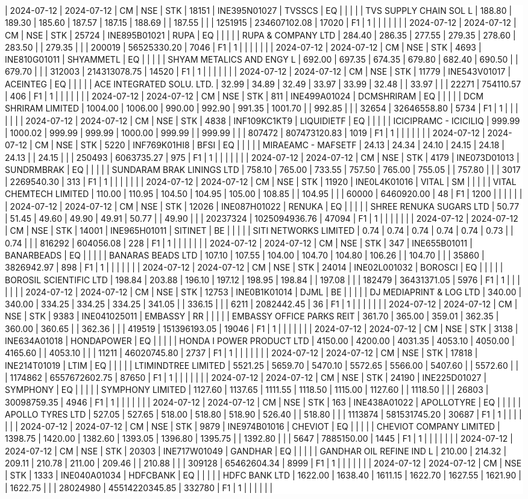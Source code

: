 | 2024-07-12 | 2024-07-12 | CM | NSE | STK | 18151 | INE395N01027 | TVSSCS | EQ |  |  |  |  | TVS SUPPLY CHAIN SOL L | 188.80 | 189.30 | 185.60 | 187.57 | 187.15 | 188.69 |  | 187.55 |  |  | 1251915 | 234607102.08 | 17020 | F1 | 1 |  |  |  |  |  |
| 2024-07-12 | 2024-07-12 | CM | NSE | STK | 25724 | INE895B01021 | RUPA | EQ |  |  |  |  | RUPA & COMPANY LTD | 284.40 | 286.35 | 277.55 | 279.35 | 278.60 | 283.50 |  | 279.35 |  |  | 200019 | 56525330.20 | 7046 | F1 | 1 |  |  |  |  |  |
| 2024-07-12 | 2024-07-12 | CM | NSE | STK | 4693 | INE810G01011 | SHYAMMETL | EQ |  |  |  |  | SHYAM METALICS AND ENGY L | 692.00 | 697.35 | 674.35 | 679.80 | 682.40 | 690.50 |  | 679.70 |  |  | 312003 | 214313078.75 | 14520 | F1 | 1 |  |  |  |  |  |
| 2024-07-12 | 2024-07-12 | CM | NSE | STK | 11779 | INE543V01017 | ACEINTEG | EQ |  |  |  |  | ACE INTEGRATED SOLU. LTD. | 32.99 | 34.89 | 32.49 | 33.97 | 33.99 | 32.48 |  | 33.97 |  |  | 22271 | 754110.57 | 406 | F1 | 1 |  |  |  |  |  |
| 2024-07-12 | 2024-07-12 | CM | NSE | STK | 811 | INE499A01024 | DCMSHRIRAM | EQ |  |  |  |  | DCM SHRIRAM LIMITED | 1004.00 | 1006.00 | 990.00 | 992.90 | 991.35 | 1001.70 |  | 992.85 |  |  | 32654 | 32646558.80 | 5734 | F1 | 1 |  |  |  |  |  |
| 2024-07-12 | 2024-07-12 | CM | NSE | STK | 4838 | INF109KC1KT9 | LIQUIDIETF | EQ |  |  |  |  | ICICIPRAMC - ICICILIQ | 999.99 | 1000.02 | 999.99 | 999.99 | 1000.00 | 999.99 |  | 999.99 |  |  | 807472 | 807473120.83 | 1019 | F1 | 1 |  |  |  |  |  |
| 2024-07-12 | 2024-07-12 | CM | NSE | STK | 5220 | INF769K01HI8 | BFSI | EQ |  |  |  |  | MIRAEAMC - MAFSETF | 24.13 | 24.34 | 24.10 | 24.15 | 24.18 | 24.13 |  | 24.15 |  |  | 250493 | 6063735.27 | 975 | F1 | 1 |  |  |  |  |  |
| 2024-07-12 | 2024-07-12 | CM | NSE | STK | 4179 | INE073D01013 | SUNDRMBRAK | EQ |  |  |  |  | SUNDARAM BRAK LININGS LTD | 758.10 | 765.00 | 733.55 | 757.50 | 765.00 | 755.05 |  | 757.80 |  |  | 3017 | 2269540.30 | 313 | F1 | 1 |  |  |  |  |  |
| 2024-07-12 | 2024-07-12 | CM | NSE | STK | 11920 | INE0L4K01016 | VITAL | SM |  |  |  |  | VITAL CHEMTECH LIMITED | 110.00 | 110.95 | 104.50 | 104.95 | 105.00 | 108.85 |  | 104.95 |  |  | 60000 | 6460920.00 | 48 | F1 | 1200 |  |  |  |  |  |
| 2024-07-12 | 2024-07-12 | CM | NSE | STK | 12026 | INE087H01022 | RENUKA | EQ |  |  |  |  | SHREE RENUKA SUGARS LTD | 50.77 | 51.45 | 49.60 | 49.90 | 49.91 | 50.77 |  | 49.90 |  |  | 20237324 | 1025094936.76 | 47094 | F1 | 1 |  |  |  |  |  |
| 2024-07-12 | 2024-07-12 | CM | NSE | STK | 14001 | INE965H01011 | SITINET | BE |  |  |  |  | SITI NETWORKS LIMITED | 0.74 | 0.74 | 0.74 | 0.74 | 0.74 | 0.73 |  | 0.74 |  |  | 816292 | 604056.08 | 228 | F1 | 1 |  |  |  |  |  |
| 2024-07-12 | 2024-07-12 | CM | NSE | STK | 347 | INE655B01011 | BANARBEADS | EQ |  |  |  |  | BANARAS BEADS LTD | 107.10 | 107.55 | 104.00 | 104.70 | 104.80 | 106.26 |  | 104.70 |  |  | 35860 | 3826942.97 | 898 | F1 | 1 |  |  |  |  |  |
| 2024-07-12 | 2024-07-12 | CM | NSE | STK | 24014 | INE02L001032 | BOROSCI | EQ |  |  |  |  | BOROSIL SCIENTIFIC LTD | 198.84 | 203.88 | 196.10 | 197.12 | 198.95 | 198.84 |  | 197.08 |  |  | 182479 | 36431371.05 | 5976 | F1 | 1 |  |  |  |  |  |
| 2024-07-12 | 2024-07-12 | CM | NSE | STK | 12753 | INE0B1K01014 | DJML | BE |  |  |  |  | DJ MEDIAPRINT & LOG LTD | 340.00 | 340.00 | 334.25 | 334.25 | 334.25 | 341.05 |  | 336.15 |  |  | 6211 | 2082442.45 | 36 | F1 | 1 |  |  |  |  |  |
| 2024-07-12 | 2024-07-12 | CM | NSE | STK | 9383 | INE041025011 | EMBASSY | RR |  |  |  |  | EMBASSY OFFICE PARKS REIT | 361.70 | 365.00 | 359.01 | 362.35 | 360.00 | 360.65 |  | 362.36 |  |  | 419519 | 151396193.05 | 19046 | F1 | 1 |  |  |  |  |  |
| 2024-07-12 | 2024-07-12 | CM | NSE | STK | 3138 | INE634A01018 | HONDAPOWER | EQ |  |  |  |  | HONDA I POWER PRODUCT LTD | 4150.00 | 4200.00 | 4031.35 | 4053.10 | 4050.00 | 4165.60 |  | 4053.10 |  |  | 11211 | 46020745.80 | 2737 | F1 | 1 |  |  |  |  |  |
| 2024-07-12 | 2024-07-12 | CM | NSE | STK | 17818 | INE214T01019 | LTIM | EQ |  |  |  |  | LTIMINDTREE LIMITED | 5521.25 | 5659.70 | 5470.10 | 5572.65 | 5566.00 | 5407.60 |  | 5572.60 |  |  | 1174862 | 6557672602.75 | 87650 | F1 | 1 |  |  |  |  |  |
| 2024-07-12 | 2024-07-12 | CM | NSE | STK | 24190 | INE225D01027 | SYMPHONY | EQ |  |  |  |  | SYMPHONY LIMITED | 1127.60 | 1137.65 | 1111.55 | 1118.50 | 1115.00 | 1127.60 |  | 1118.50 |  |  | 26803 | 30098759.35 | 4946 | F1 | 1 |  |  |  |  |  |
| 2024-07-12 | 2024-07-12 | CM | NSE | STK | 163 | INE438A01022 | APOLLOTYRE | EQ |  |  |  |  | APOLLO TYRES LTD | 527.05 | 527.65 | 518.00 | 518.80 | 518.90 | 526.40 |  | 518.80 |  |  | 1113874 | 581531745.20 | 30687 | F1 | 1 |  |  |  |  |  |
| 2024-07-12 | 2024-07-12 | CM | NSE | STK | 9879 | INE974B01016 | CHEVIOT | EQ |  |  |  |  | CHEVIOT COMPANY LIMITED | 1398.75 | 1420.00 | 1382.60 | 1393.05 | 1396.80 | 1395.75 |  | 1392.80 |  |  | 5647 | 7885150.00 | 1445 | F1 | 1 |  |  |  |  |  |
| 2024-07-12 | 2024-07-12 | CM | NSE | STK | 20303 | INE717W01049 | GANDHAR | EQ |  |  |  |  | GANDHAR OIL REFINE IND L | 210.00 | 214.32 | 209.11 | 210.78 | 211.00 | 209.46 |  | 210.88 |  |  | 309128 | 65462604.34 | 8999 | F1 | 1 |  |  |  |  |  |
| 2024-07-12 | 2024-07-12 | CM | NSE | STK | 1333 | INE040A01034 | HDFCBANK | EQ |  |  |  |  | HDFC BANK LTD | 1622.00 | 1638.40 | 1611.15 | 1622.70 | 1627.55 | 1621.90 |  | 1622.75 |  |  | 28024980 | 45514220345.85 | 332780 | F1 | 1 |  |  |  |  |  |
